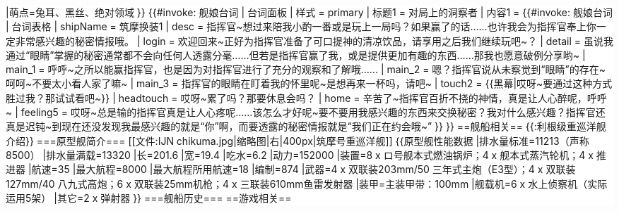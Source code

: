 |萌点=兔耳、黑丝、绝对领域
}}
{{#invoke: 舰娘台词 | 台词面板 
| 样式 = primary
| 标题1 = 对局上的洞察者
| 内容1 = {{#invoke: 舰娘台词 | 台词表格
  | shipName = 筑摩换装1
  | desc = 指挥官~想过来陪我小酌一番或是玩上一局吗？如果赢了的话……也许我会为指挥官奉上你一定非常感兴趣的秘密情报哦。
  | login = 欢迎回来~正好为指挥官准备了可口提神的清凉饮品，请享用之后我们继续玩吧~？
  | detail = 虽说我通过“眼睛”掌握的秘密通常都不会向任何人透露分毫……但若是指挥官赢了我，或是提供更加有趣的东西……那我也愿意破例分享哟~
  | main_1 = 呼呼~之所以能赢指挥官，也是因为对指挥官进行了充分的观察和了解哦……
  | main_2 = 嗯？指挥官说从未察觉到“眼睛”的存在~呵呵~不要太小看人家了嘛~
  | main_3 = 指挥官的眼睛在盯着我的怀里呢~是想再来一杯吗，请吧~
  | touch2 = {{黑幕|哎呀~要通过这种方式胜过我？那试试看吧~}}
  | headtouch = 哎呀~累了吗？那要休息会吗？
  | home = 辛苦了~指挥官百折不挠的神情，真是让人心醉呢，呼呼~
  | feeling5 = 哎呀~总是输的指挥官真是让人心疼呢……该怎么才好呢~要不要用我感兴趣的东西来交换秘密？我对什么感兴趣？指挥官还真是迟钝~到现在还没发现我最感兴趣的就是“你”啊，而要透露的秘密情报就是“我们正在约会哦~”
  }}
}}
==舰船相关==
{{:利根级重巡洋舰介绍}}
===原型舰简介===
[[文件:IJN chikuma.jpg|缩略图|右|400px|筑摩号重巡洋舰]]
{{原型舰性能数据
|排水量标准=11213（声称8500）
|排水量满载=13320
|长=201.6
|宽=19.4
|吃水=6.2
|动力=152000
|装置=8 x ロ号舰本式燃油锅炉；4 x 舰本式蒸汽轮机；4 x 推进器
|航速=35
|最大航程=8000
|最大航程所用航速=18
|编制=874
|武器=4 x 双联装203mm/50 三年式主炮（E3型）；4 x 双联装127mm/40 八九式高炮；6 x 双联装25mm机枪；4 x 三联装610mm鱼雷发射器
|装甲=主装甲带：100mm
|舰载机=6 x 水上侦察机（实际运用5架）
|其它=2 x 弹射器
}}
===舰船历史===
==游戏相关==